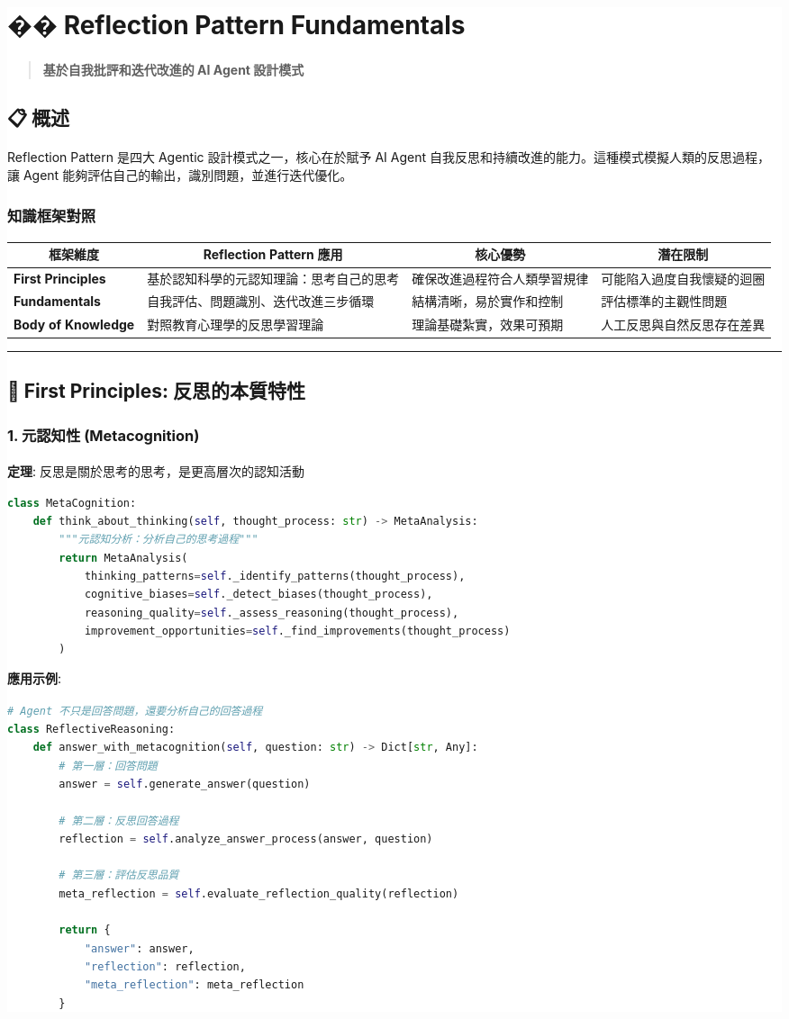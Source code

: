 # �� Reflection Pattern Fundamentals

> **基於自我批評和迭代改進的 AI Agent 設計模式**

## 📋 概述

Reflection Pattern 是四大 Agentic 設計模式之一，核心在於賦予 AI Agent 自我反思和持續改進的能力。這種模式模擬人類的反思過程，讓 Agent 能夠評估自己的輸出，識別問題，並進行迭代優化。

### 知識框架對照

| 框架維度 | Reflection Pattern 應用 | 核心優勢 | 潛在限制 |
|---------|---------------------|----------|----------|
| **First Principles** | 基於認知科學的元認知理論：思考自己的思考 | 確保改進過程符合人類學習規律 | 可能陷入過度自我懷疑的迴圈 |
| **Fundamentals** | 自我評估、問題識別、迭代改進三步循環 | 結構清晰，易於實作和控制 | 評估標準的主觀性問題 |
| **Body of Knowledge** | 對照教育心理學的反思學習理論 | 理論基礎紮實，效果可預期 | 人工反思與自然反思存在差異 |

---

## 🎯 First Principles: 反思的本質特性

### 1. 元認知性 (Metacognition)
**定理**: 反思是關於思考的思考，是更高層次的認知活動

```python
class MetaCognition:
    def think_about_thinking(self, thought_process: str) -> MetaAnalysis:
        """元認知分析：分析自己的思考過程"""
        return MetaAnalysis(
            thinking_patterns=self._identify_patterns(thought_process),
            cognitive_biases=self._detect_biases(thought_process),
            reasoning_quality=self._assess_reasoning(thought_process),
            improvement_opportunities=self._find_improvements(thought_process)
        )
```

**應用示例**:
```python
# Agent 不只是回答問題，還要分析自己的回答過程
class ReflectiveReasoning:
    def answer_with_metacognition(self, question: str) -> Dict[str, Any]:
        # 第一層：回答問題
        answer = self.generate_answer(question)
        
        # 第二層：反思回答過程
        reflection = self.analyze_answer_process(answer, question)
        
        # 第三層：評估反思品質
        meta_reflection = self.evaluate_reflection_quality(reflection)
        
        return {
            "answer": answer,
            "reflection": reflection,
            "meta_reflection": meta_reflection
        }
```
